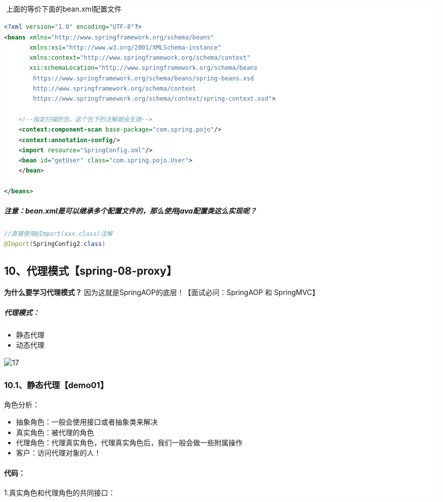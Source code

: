 ​											上面的等价下面的bean.xml配置文件

```xml
<?xml version="1.0" encoding="UTF-8"?>
<beans xmlns="http://www.springframework.org/schema/beans"
       xmlns:xsi="http://www.w3.org/2001/XMLSchema-instance"
       xmlns:context="http://www.springframework.org/schema/context"
       xsi:schemaLocation="http://www.springframework.org/schema/beans
        https://www.springframework.org/schema/beans/spring-beans.xsd
        http://www.springframework.org/schema/context
        https://www.springframework.org/schema/context/spring-context.xsd">

    <!--指定扫描的包，这个包下的注解就会生效-->
    <context:component-scan base-package="com.spring.pojo"/>
    <context:annotation-config/>
    <import resource="SpringConfig.xml"/>
    <bean id="getUser" class="com.spring.pojo.User">
    </bean>

</beans>
```

##### 注意：bean.xml是可以继承多个配置文件的，那么使用java配置类这么实现呢？

```java
//直接使用@Import(xxx.class)注解
@Import(SpringConfig2.class)
```



## 10、代理模式【spring-08-proxy】

**为什么要学习代理模式？** 因为这就是SpringAOP的底层！【面试必问：SpringAOP 和 SpringMVC】

##### 代理模式：

- 静态代理
- 动态代理

![17](spring.assets/17.png)

### 10.1、静态代理【demo01】

角色分析：

- 抽象角色：一般会使用接口或者抽象类来解决
- 真实角色：被代理的角色
- 代理角色：代理真实角色，代理真实角色后，我们一般会做一些附属操作
- 客户：访问代理对象的人！



#### 代码：

1.真实角色和代理角色的共同接口：
